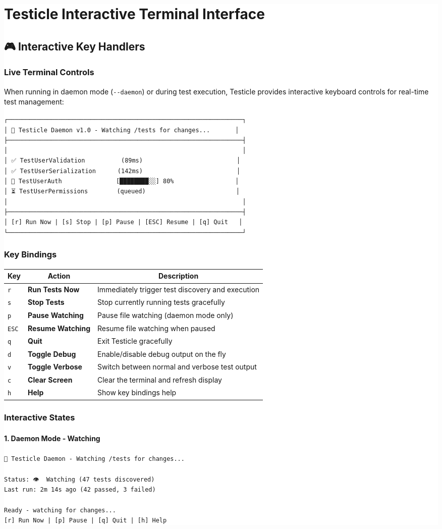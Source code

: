 # Testicle Interactive Terminal Interface

## 🎮 Interactive Key Handlers

### Live Terminal Controls

When running in daemon mode (`--daemon`) or during test execution, Testicle provides interactive keyboard controls for real-time test management:

```
┌─────────────────────────────────────────────────────────────────┐
│ 🧪 Testicle Daemon v1.0 - Watching /tests for changes...       │
├─────────────────────────────────────────────────────────────────┤
│                                                                 │
│ ✅ TestUserValidation          (89ms)                          │
│ ✅ TestUserSerialization      (142ms)                          │ 
│ 🏃 TestUserAuth               [████████░░] 80%                 │
│ ⏳ TestUserPermissions        (queued)                         │
│                                                                 │
├─────────────────────────────────────────────────────────────────┤
│ [r] Run Now | [s] Stop | [p] Pause | [ESC] Resume | [q] Quit   │
└─────────────────────────────────────────────────────────────────┘
```

### Key Bindings

| Key   | Action              | Description                                      |
| ----- | ------------------- | ------------------------------------------------ |
| `r`   | **Run Tests Now**   | Immediately trigger test discovery and execution |
| `s`   | **Stop Tests**      | Stop currently running tests gracefully          |
| `p`   | **Pause Watching**  | Pause file watching (daemon mode only)           |
| `ESC` | **Resume Watching** | Resume file watching when paused                 |
| `q`   | **Quit**            | Exit Testicle gracefully                         |
| `d`   | **Toggle Debug**    | Enable/disable debug output on the fly           |
| `v`   | **Toggle Verbose**  | Switch between normal and verbose test output    |
| `c`   | **Clear Screen**    | Clear the terminal and refresh display           |
| `h`   | **Help**            | Show key bindings help                           |

### Interactive States

#### 1. Daemon Mode - Watching
```
🧪 Testicle Daemon - Watching /tests for changes...

Status: 👁️  Watching (47 tests discovered)
Last run: 2m 14s ago (42 passed, 3 failed)

Ready - watching for changes...
[r] Run Now | [p] Pause | [q] Quit | [h] Help
```
